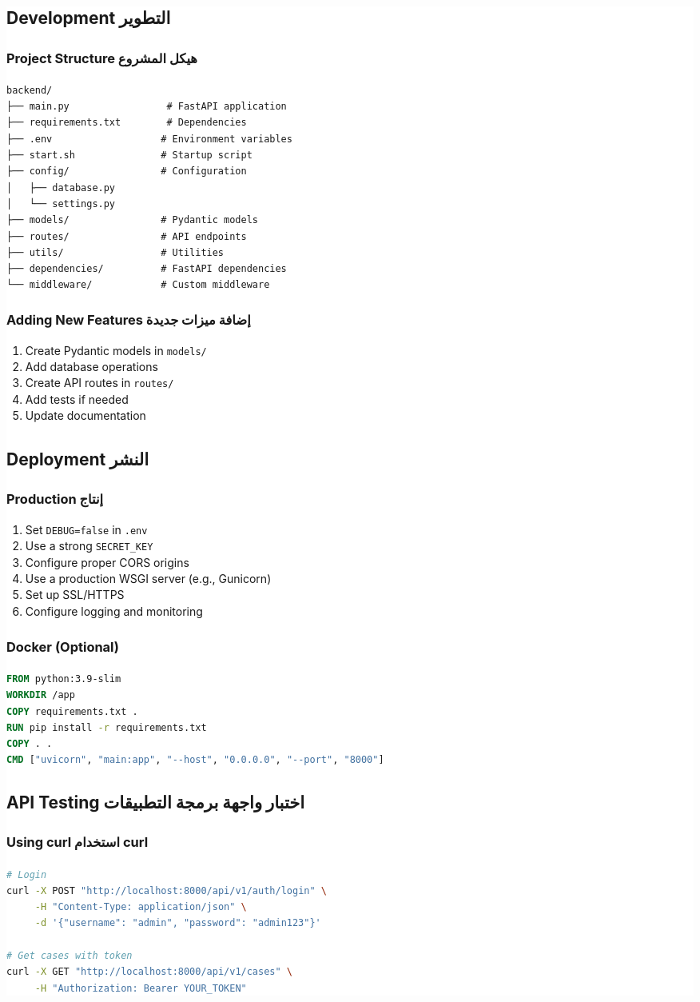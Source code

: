 ## Development التطوير

### Project Structure هيكل المشروع
```
backend/
├── main.py                 # FastAPI application
├── requirements.txt        # Dependencies
├── .env                   # Environment variables
├── start.sh               # Startup script
├── config/                # Configuration
│   ├── database.py
│   └── settings.py
├── models/                # Pydantic models
├── routes/                # API endpoints
├── utils/                 # Utilities
├── dependencies/          # FastAPI dependencies
└── middleware/            # Custom middleware
```

### Adding New Features إضافة ميزات جديدة
1. Create Pydantic models in `models/`
2. Add database operations
3. Create API routes in `routes/`
4. Add tests if needed
5. Update documentation

## Deployment النشر

### Production إنتاج
1. Set `DEBUG=false` in `.env`
2. Use a strong `SECRET_KEY`
3. Configure proper CORS origins
4. Use a production WSGI server (e.g., Gunicorn)
5. Set up SSL/HTTPS
6. Configure logging and monitoring

### Docker (Optional)
```dockerfile
FROM python:3.9-slim
WORKDIR /app
COPY requirements.txt .
RUN pip install -r requirements.txt
COPY . .
CMD ["uvicorn", "main:app", "--host", "0.0.0.0", "--port", "8000"]
```

## API Testing اختبار واجهة برمجة التطبيقات

### Using curl استخدام curl
```bash
# Login
curl -X POST "http://localhost:8000/api/v1/auth/login" \
     -H "Content-Type: application/json" \
     -d '{"username": "admin", "password": "admin123"}'

# Get cases with token
curl -X GET "http://localhost:8000/api/v1/cases" \
     -H "Authorization: Bearer YOUR_TOKEN"
```
